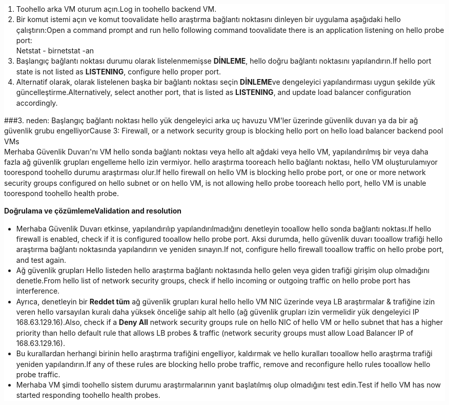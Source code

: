 1. <span data-ttu-id="00708-123">Toohello arka VM oturum açın.</span><span class="sxs-lookup"><span data-stu-id="00708-123">Log in toohello backend VM.</span></span> 
2. <span data-ttu-id="00708-124">Bir komut istemi açın ve komut toovalidate hello araştırma bağlantı noktasını dinleyen bir uygulama aşağıdaki hello çalıştırın:</span><span class="sxs-lookup"><span data-stu-id="00708-124">Open a command prompt and run hello following command toovalidate there is an application listening on hello probe port:</span></span>   
            <span data-ttu-id="00708-125">Netstat - bir</span><span class="sxs-lookup"><span data-stu-id="00708-125">netstat -an</span></span>
3. <span data-ttu-id="00708-126">Başlangıç bağlantı noktası durumu olarak listelenmemişse **DİNLEME**, hello doğru bağlantı noktasını yapılandırın.</span><span class="sxs-lookup"><span data-stu-id="00708-126">If hello port state is not listed as **LISTENING**, configure hello proper port.</span></span> 
4. <span data-ttu-id="00708-127">Alternatif olarak, olarak listelenen başka bir bağlantı noktası seçin **DİNLEME**ve dengeleyici yapılandırması uygun şekilde yük güncelleştirme.</span><span class="sxs-lookup"><span data-stu-id="00708-127">Alternatively, select another port, that is listed as **LISTENING**, and update load balancer configuration accordingly.</span></span>              

###<a name="cause-3-firewall-or-a-network-security-group-is-blocking-hello-port-on-hello-load-balancer-backend-pool-vms"></a><span data-ttu-id="00708-128">3. neden: Başlangıç bağlantı noktası hello yük dengeleyici arka uç havuzu VM'ler üzerinde güvenlik duvarı ya da bir ağ güvenlik grubu engelliyor</span><span class="sxs-lookup"><span data-stu-id="00708-128">Cause 3: Firewall, or a network security group is blocking hello port on hello load balancer backend pool VMs</span></span>  
<span data-ttu-id="00708-129">Merhaba Güvenlik Duvarı'nı VM hello sonda bağlantı noktası veya hello alt ağdaki veya hello VM, yapılandırılmış bir veya daha fazla ağ güvenlik grupları engelleme hello izin vermiyor. hello araştırma tooreach hello bağlantı noktası, hello VM oluşturulamıyor toorespond toohello durumu araştırması olur.</span><span class="sxs-lookup"><span data-stu-id="00708-129">If hello firewall on hello VM is blocking hello probe port, or one or more network security groups configured on hello subnet or on hello VM, is not allowing hello probe tooreach hello port, hello VM is unable toorespond toohello health probe.</span></span>          

<span data-ttu-id="00708-130">**Doğrulama ve çözümleme**</span><span class="sxs-lookup"><span data-stu-id="00708-130">**Validation and resolution**</span></span>

* <span data-ttu-id="00708-131">Merhaba Güvenlik Duvarı etkinse, yapılandırılıp yapılandırılmadığını denetleyin tooallow hello sonda bağlantı noktası.</span><span class="sxs-lookup"><span data-stu-id="00708-131">If hello firewall is enabled, check if it is configured tooallow hello probe port.</span></span> <span data-ttu-id="00708-132">Aksi durumda, hello güvenlik duvarı tooallow trafiği hello araştırma bağlantı noktasında yapılandırın ve yeniden sınayın.</span><span class="sxs-lookup"><span data-stu-id="00708-132">If not, configure hello firewall tooallow traffic on hello probe port, and test again.</span></span> 
* <span data-ttu-id="00708-133">Ağ güvenlik grupları Hello listeden hello araştırma bağlantı noktasında hello gelen veya giden trafiği girişim olup olmadığını denetle.</span><span class="sxs-lookup"><span data-stu-id="00708-133">From hello list of network security groups, check if hello incoming or outgoing traffic on hello probe port has interference.</span></span> 
* <span data-ttu-id="00708-134">Ayrıca, denetleyin bir **Reddet tüm** ağ güvenlik grupları kural hello hello VM NIC üzerinde veya LB araştırmalar & trafiğine izin veren hello varsayılan kuralı daha yüksek önceliğe sahip alt hello (ağ güvenlik grupları izin vermelidir yük dengeleyici IP 168.63.129.16).</span><span class="sxs-lookup"><span data-stu-id="00708-134">Also, check if a **Deny All** network security groups rule on hello NIC of hello VM or hello subnet that has a higher priority than hello default rule that allows LB probes & traffic (network security groups must allow Load Balancer IP of 168.63.129.16).</span></span> 
* <span data-ttu-id="00708-135">Bu kurallardan herhangi birinin hello araştırma trafiğini engelliyor, kaldırmak ve hello kuralları tooallow hello araştırma trafiği yeniden yapılandırın.</span><span class="sxs-lookup"><span data-stu-id="00708-135">If any of these rules are blocking hello probe traffic, remove and reconfigure hello rules tooallow hello probe traffic.</span></span>  
* <span data-ttu-id="00708-136">Merhaba VM şimdi toohello sistem durumu araştırmalarının yanıt başlatılmış olup olmadığını test edin.</span><span class="sxs-lookup"><span data-stu-id="00708-136">Test if hello VM has now started responding toohello health probes.</span></span> 
